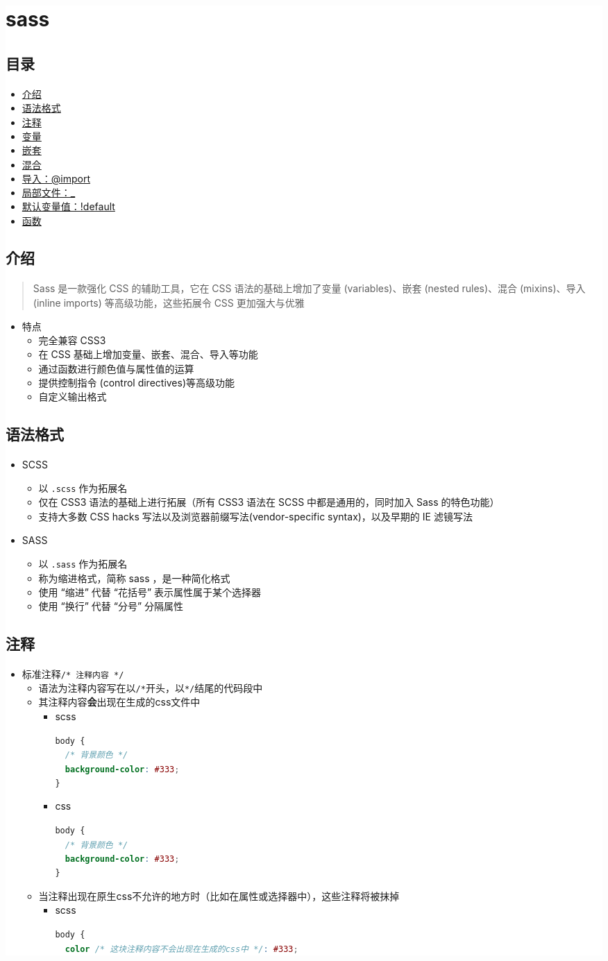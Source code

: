 # sass

## 目录
  - [介绍](#介绍)
  - [语法格式](#语法格式)
  - [注释](#注释)
  - [变量](#变量)
  - [嵌套](#嵌套)
  - [混合](#混合)
  - [导入：@import](#导入：@import)
  - [局部文件：_](#局部文件：_)
  - [默认变量值：!default](#默认变量值：!default)
  - [函数](#函数)

## 介绍
  > Sass 是一款强化 CSS 的辅助工具，它在 CSS 语法的基础上增加了变量 (variables)、嵌套 (nested rules)、混合 (mixins)、导入 (inline imports) 等高级功能，这些拓展令 CSS 更加强大与优雅

  - 特点
    + 完全兼容 CSS3
    + 在 CSS 基础上增加变量、嵌套、混合、导入等功能
    + 通过函数进行颜色值与属性值的运算
    + 提供控制指令 (control directives)等高级功能
    + 自定义输出格式

## 语法格式
  * SCSS
    - 以 `.scss` 作为拓展名  
    - 仅在 CSS3 语法的基础上进行拓展（所有 CSS3 语法在 SCSS 中都是通用的，同时加入 Sass 的特色功能）  
    - 支持大多数 CSS hacks 写法以及浏览器前缀写法(vendor-specific syntax)，以及早期的 IE 滤镜写法

  * SASS
    - 以 `.sass` 作为拓展名  
    - 称为缩进格式，简称 sass ，是一种简化格式  
    - 使用 “缩进” 代替 “花括号” 表示属性属于某个选择器  
    - 使用 “换行” 代替 “分号” 分隔属性

## 注释
  - 标准注释`/* 注释内容 */`
    - 语法为注释内容写在以`/*`开头，以`*/`结尾的代码段中
    - 其注释内容**会**出现在生成的css文件中
      - scss
        ``` scss
        body {
          /* 背景颜色 */
          background-color: #333;
        }
        ```
      - css
        ``` css
        body {
          /* 背景颜色 */
          background-color: #333;
        }
        ```
    - 当注释出现在原生css不允许的地方时（比如在属性或选择器中），这些注释将被抹掉
      - scss
        ``` scss
        body {
          color /* 这块注释内容不会出现在生成的css中 */: #333;